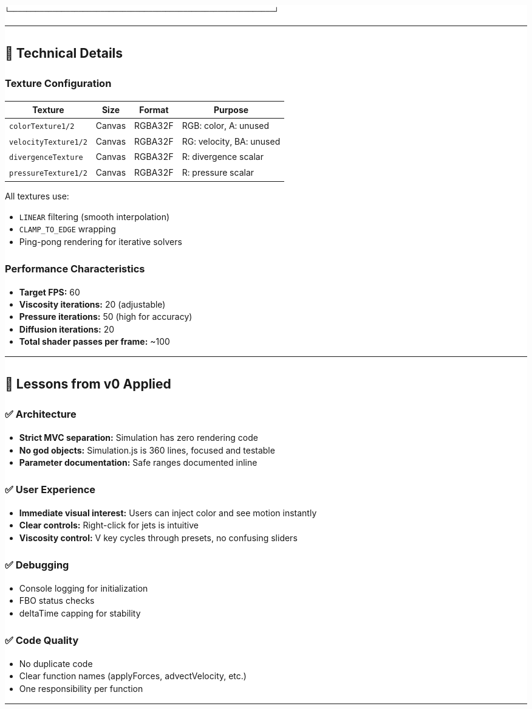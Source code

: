 ```
└─────────────────────────────────────────────────────────────┘
```

---

## 🔧 Technical Details

### Texture Configuration
| Texture | Size | Format | Purpose |
|---------|------|--------|---------|
| `colorTexture1/2` | Canvas | RGBA32F | RGB: color, A: unused |
| `velocityTexture1/2` | Canvas | RGBA32F | RG: velocity, BA: unused |
| `divergenceTexture` | Canvas | RGBA32F | R: divergence scalar |
| `pressureTexture1/2` | Canvas | RGBA32F | R: pressure scalar |

All textures use:
- `LINEAR` filtering (smooth interpolation)
- `CLAMP_TO_EDGE` wrapping
- Ping-pong rendering for iterative solvers

### Performance Characteristics
- **Target FPS:** 60
- **Viscosity iterations:** 20 (adjustable)
- **Pressure iterations:** 50 (high for accuracy)
- **Diffusion iterations:** 20
- **Total shader passes per frame:** ~100

---

## 📝 Lessons from v0 Applied

### ✅ Architecture
- **Strict MVC separation:** Simulation has zero rendering code
- **No god objects:** Simulation.js is 360 lines, focused and testable
- **Parameter documentation:** Safe ranges documented inline

### ✅ User Experience  
- **Immediate visual interest:** Users can inject color and see motion instantly
- **Clear controls:** Right-click for jets is intuitive
- **Viscosity control:** V key cycles through presets, no confusing sliders

### ✅ Debugging
- Console logging for initialization
- FBO status checks
- deltaTime capping for stability

### ✅ Code Quality
- No duplicate code
- Clear function names (applyForces, advectVelocity, etc.)
- One responsibility per function

---